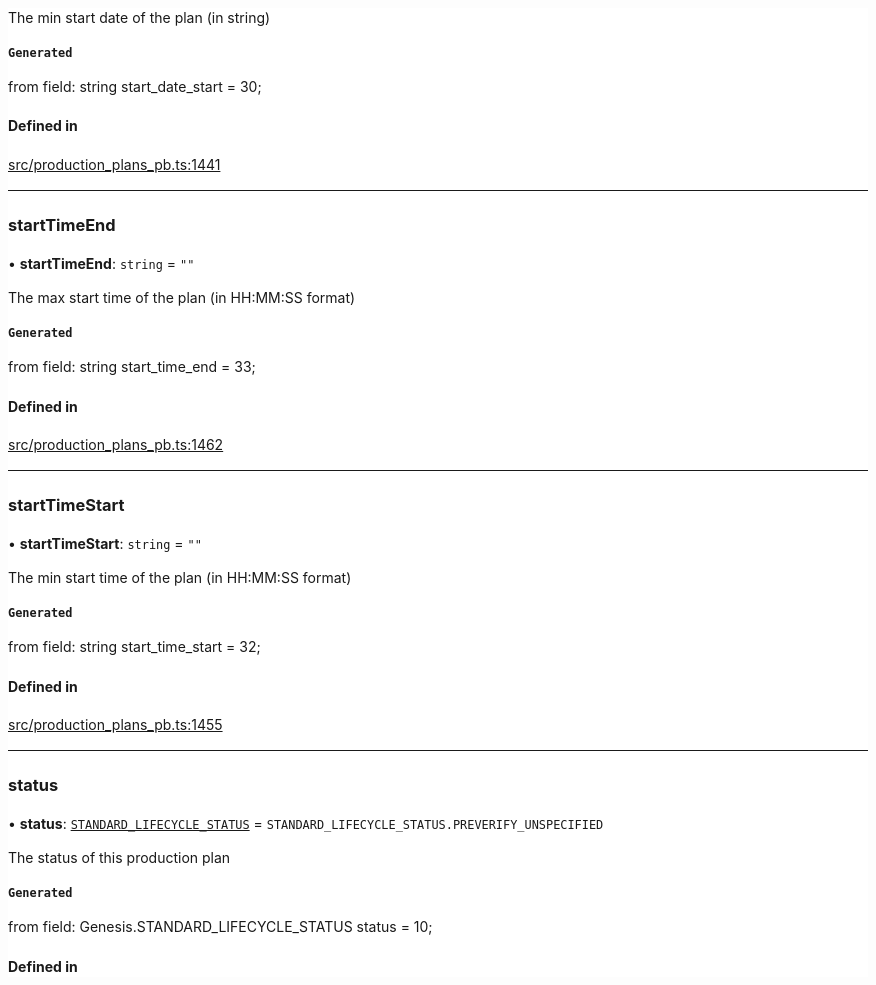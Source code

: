 The min start date of the plan (in string)

**`Generated`**

from field: string start_date_start = 30;

#### Defined in

[src/production_plans_pb.ts:1441](https://github.com/Unaxiom/genesis-ts-sdk/blob/a265138/src/production_plans_pb.ts#L1441)

___

### startTimeEnd

• **startTimeEnd**: `string` = `""`

The max start time of the plan (in HH:MM:SS format)

**`Generated`**

from field: string start_time_end = 33;

#### Defined in

[src/production_plans_pb.ts:1462](https://github.com/Unaxiom/genesis-ts-sdk/blob/a265138/src/production_plans_pb.ts#L1462)

___

### startTimeStart

• **startTimeStart**: `string` = `""`

The min start time of the plan (in HH:MM:SS format)

**`Generated`**

from field: string start_time_start = 32;

#### Defined in

[src/production_plans_pb.ts:1455](https://github.com/Unaxiom/genesis-ts-sdk/blob/a265138/src/production_plans_pb.ts#L1455)

___

### status

• **status**: [`STANDARD_LIFECYCLE_STATUS`](../enums/STANDARD_LIFECYCLE_STATUS.md) = `STANDARD_LIFECYCLE_STATUS.PREVERIFY_UNSPECIFIED`

The status of this production plan

**`Generated`**

from field: Genesis.STANDARD_LIFECYCLE_STATUS status = 10;

#### Defined in
